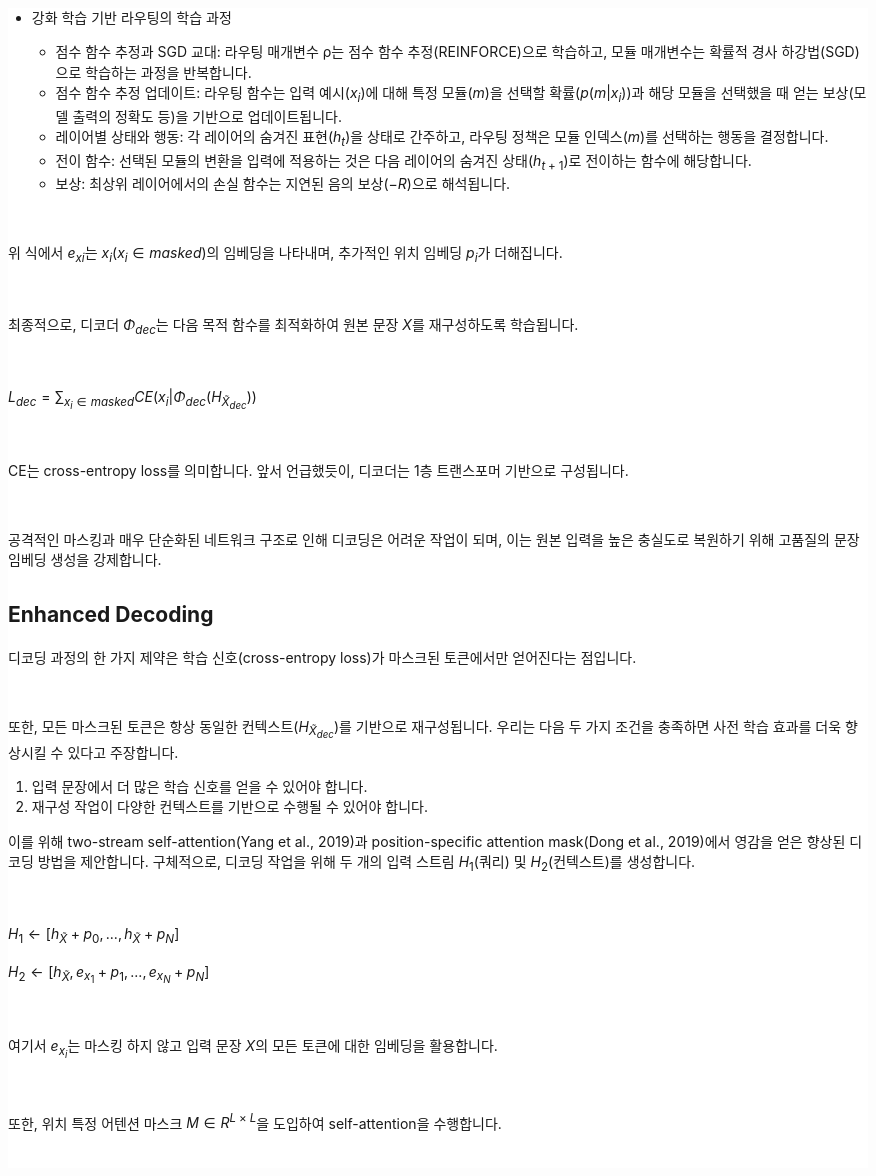 - 강화 학습 기반 라우팅의 학습 과정

    - 점수 함수 추정과 SGD 교대: 라우팅 매개변수 ρ는 점수 함수 추정(REINFORCE)으로 학습하고, 모듈 매개변수는 확률적 경사 하강법(SGD)으로 학습하는 과정을 반복합니다.
    - 점수 함수 추정 업데이트: 라우팅 함수는 입력 예시($x_i$)에 대해 특정 모듈($m$)을 선택할 확률($p(m|x_i)$)과 해당 모듈을 선택했을 때 얻는 보상(모델 출력의 정확도 등)을 기반으로 업데이트됩니다.
    - 레이어별 상태와 행동: 각 레이어의 숨겨진 표현($h_t$)을 상태로 간주하고, 라우팅 정책은 모듈 인덱스($m$)를 선택하는 행동을 결정합니다.
    - 전이 함수: 선택된 모듈의 변환을 입력에 적용하는 것은 다음 레이어의 숨겨진 상태($h_{t+1}$)로 전이하는 함수에 해당합니다.
    - 보상: 최상위 레이어에서의 손실 함수는 지연된 음의 보상($-R$)으로 해석됩니다.

<br>

위 식에서 $e_{xi}$는 $x_i(x_i∈masked)$의 임베딩을 나타내며, 추가적인 위치 임베딩 $p_i$가 더해집니다.

<br>

최종적으로, 디코더 $Φ_{dec}$는 다음 목적 함수를 최적화하여 원본 문장 $X$를 재구성하도록 학습됩니다.

<br>

$L_{dec} =\sum_{x_i∈masked}CE(x_i |Φ_{dec}(H_{\widetilde{X}_{dec}}  ))$

<br>

CE는 cross-entropy loss를 의미합니다. 앞서 언급했듯이, 디코더는 1층 트랜스포머 기반으로 구성됩니다.

<br>

공격적인 마스킹과 매우 단순화된 네트워크 구조로 인해 디코딩은 어려운 작업이 되며, 이는 원본 입력을 높은 충실도로 복원하기 위해 고품질의 문장 임베딩 생성을 강제합니다.

<div id="Enhanced Decoding"></div>

## Enhanced Decoding

디코딩 과정의 한 가지 제약은 학습 신호(cross-entropy loss)가 마스크된 토큰에서만 얻어진다는 점입니다.

<br>

또한, 모든 마스크된 토큰은 항상 동일한 컨텍스트$(H_{\widetilde{X}_{dec}})$를 기반으로 재구성됩니다. 우리는 다음 두 가지 조건을 충족하면 사전 학습 효과를 더욱 향상시킬 수 있다고 주장합니다.

1. 입력 문장에서 더 많은 학습 신호를 얻을 수 있어야 합니다.
2. 재구성 작업이 다양한 컨텍스트를 기반으로 수행될 수 있어야 합니다.

이를 위해  two-stream self-attention(Yang et al., 2019)과 position-specific attention mask(Dong et al., 2019)에서 영감을 얻은 향상된 디코딩 방법을 제안합니다. 구체적으로, 디코딩 작업을 위해 두 개의 입력 스트림 $H_1$(쿼리) 및 $H_2$(컨텍스트)를 생성합니다.

<br>

$H_1 ← [h_{\widetilde{X}} + p_0, ..., h_{\widetilde{X}} + p_N ]$

$H_2 ← [h_{\widetilde{X}} , e_{x_1} + p_1, ..., e_{x_N} + p_N ]$

<br>

여기서 $e_{x_i}$는 마스킹 하지 않고 입력 문장 $X$의 모든 토큰에 대한 임베딩을 활용합니다.

<br>

또한, 위치 특정 어텐션 마스크 $M ∈ R^{L×L}$을 도입하여 self-attention을 수행합니다.

<br>
